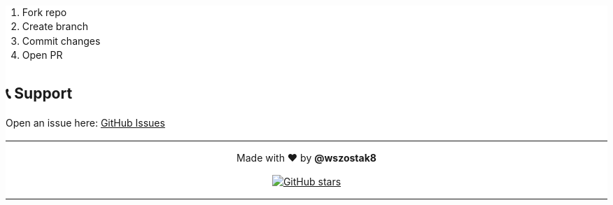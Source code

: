 1. Fork repo
2. Create branch
3. Commit changes
4. Open PR

## 📞 Support

Open an issue here: [GitHub Issues](https://github.com/wszostak8/nextjs-authjs-nextintl-prisma-monolith/issues)

---

<div align="center">
<p>Made with ❤️ by <b>@wszostak8</b></p>

[![GitHub stars](https://img.shields.io/github/stars/wszostak8/nextjs-authjs-nextintl-prisma-monolith?style=social)](https://github.com/wszostak8/nextjs-authjs-mongoose-nextintl-monolith)

</div>

---